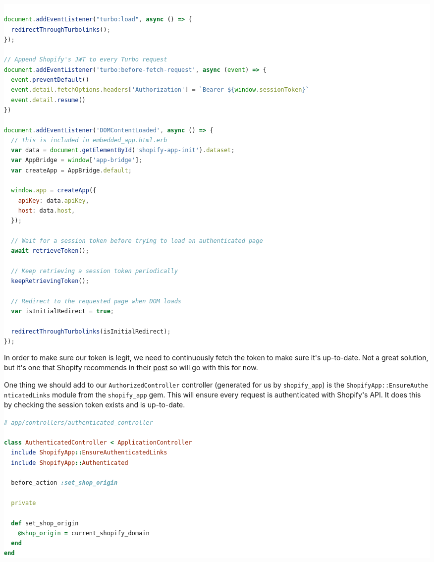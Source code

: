 ~~~js

document.addEventListener("turbo:load", async () => {
  redirectThroughTurbolinks();
});

// Append Shopify's JWT to every Turbo request
document.addEventListener('turbo:before-fetch-request', async (event) => {
  event.preventDefault()
  event.detail.fetchOptions.headers['Authorization'] = `Bearer ${window.sessionToken}`
  event.detail.resume()
})

document.addEventListener('DOMContentLoaded', async () => {
  // This is included in embedded_app.html.erb
  var data = document.getElementById('shopify-app-init').dataset;
  var AppBridge = window['app-bridge'];
  var createApp = AppBridge.default;

  window.app = createApp({
    apiKey: data.apiKey,
    host: data.host,
  });

  // Wait for a session token before trying to load an authenticated page
  await retrieveToken();

  // Keep retrieving a session token periodically
  keepRetrievingToken();

  // Redirect to the requested page when DOM loads
  var isInitialRedirect = true;

  redirectThroughTurbolinks(isInitialRedirect);
});
~~~

In order to make sure our token is legit, we need to continuously fetch the
token to make sure it's up-to-date. Not a great solution, but it's one that
Shopify recommends in their
[post](https://shopify.dev/apps/auth/session-tokens/server-side-rendered-apps)
so will go with this for now.

One thing we should add to our `AuthorizedController` controller (generated for
us by `shopify_app`) is the `ShopifyApp::EnsureAuthenticatedLinks` module from
the `shopify_app` gem. This will ensure every request is authenticated with
Shopify's API. It does this by checking the session token exists and is
up-to-date.

~~~ruby
# app/controllers/authenticated_controller

class AuthenticatedController < ApplicationController
  include ShopifyApp::EnsureAuthenticatedLinks
  include ShopifyApp::Authenticated

  before_action :set_shop_origin

  private

  def set_shop_origin
    @shop_origin = current_shopify_domain
  end
end
~~~
